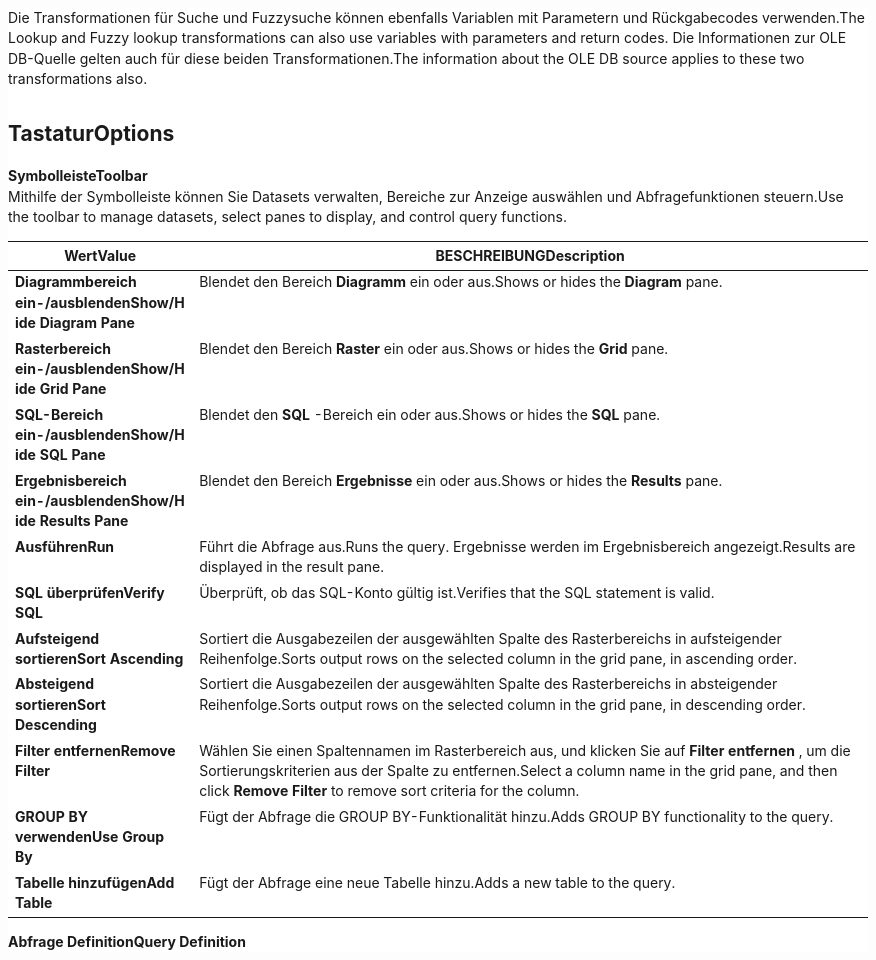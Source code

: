  <span data-ttu-id="e1c38-119">Die Transformationen für Suche und Fuzzysuche können ebenfalls Variablen mit Parametern und Rückgabecodes verwenden.</span><span class="sxs-lookup"><span data-stu-id="e1c38-119">The Lookup and Fuzzy lookup transformations can also use variables with parameters and return codes.</span></span> <span data-ttu-id="e1c38-120">Die Informationen zur OLE DB-Quelle gelten auch für diese beiden Transformationen.</span><span class="sxs-lookup"><span data-stu-id="e1c38-120">The information about the OLE DB source applies to these two transformations also.</span></span>  
  
## <a name="options"></a><span data-ttu-id="e1c38-121">Tastatur</span><span class="sxs-lookup"><span data-stu-id="e1c38-121">Options</span></span>  
 <span data-ttu-id="e1c38-122">**Symbolleiste**</span><span class="sxs-lookup"><span data-stu-id="e1c38-122">**Toolbar**</span></span>  
 <span data-ttu-id="e1c38-123">Mithilfe der Symbolleiste können Sie Datasets verwalten, Bereiche zur Anzeige auswählen und Abfragefunktionen steuern.</span><span class="sxs-lookup"><span data-stu-id="e1c38-123">Use the toolbar to manage datasets, select panes to display, and control query functions.</span></span>  
  
|<span data-ttu-id="e1c38-124">Wert</span><span class="sxs-lookup"><span data-stu-id="e1c38-124">Value</span></span>|<span data-ttu-id="e1c38-125">BESCHREIBUNG</span><span class="sxs-lookup"><span data-stu-id="e1c38-125">Description</span></span>|  
|-----------|-----------------|  
|<span data-ttu-id="e1c38-126">**Diagrammbereich ein-/ausblenden**</span><span class="sxs-lookup"><span data-stu-id="e1c38-126">**Show/Hide Diagram Pane**</span></span>|<span data-ttu-id="e1c38-127">Blendet den Bereich **Diagramm** ein oder aus.</span><span class="sxs-lookup"><span data-stu-id="e1c38-127">Shows or hides the **Diagram** pane.</span></span>|  
|<span data-ttu-id="e1c38-128">**Rasterbereich ein-/ausblenden**</span><span class="sxs-lookup"><span data-stu-id="e1c38-128">**Show/Hide Grid Pane**</span></span>|<span data-ttu-id="e1c38-129">Blendet den Bereich **Raster** ein oder aus.</span><span class="sxs-lookup"><span data-stu-id="e1c38-129">Shows or hides the **Grid** pane.</span></span>|  
|<span data-ttu-id="e1c38-130">**SQL-Bereich ein-/ausblenden**</span><span class="sxs-lookup"><span data-stu-id="e1c38-130">**Show/Hide SQL Pane**</span></span>|<span data-ttu-id="e1c38-131">Blendet den **SQL** -Bereich ein oder aus.</span><span class="sxs-lookup"><span data-stu-id="e1c38-131">Shows or hides the **SQL** pane.</span></span>|  
|<span data-ttu-id="e1c38-132">**Ergebnisbereich ein-/ausblenden**</span><span class="sxs-lookup"><span data-stu-id="e1c38-132">**Show/Hide Results Pane**</span></span>|<span data-ttu-id="e1c38-133">Blendet den Bereich **Ergebnisse** ein oder aus.</span><span class="sxs-lookup"><span data-stu-id="e1c38-133">Shows or hides the **Results** pane.</span></span>|  
|<span data-ttu-id="e1c38-134">**Ausführen**</span><span class="sxs-lookup"><span data-stu-id="e1c38-134">**Run**</span></span>|<span data-ttu-id="e1c38-135">Führt die Abfrage aus.</span><span class="sxs-lookup"><span data-stu-id="e1c38-135">Runs the query.</span></span> <span data-ttu-id="e1c38-136">Ergebnisse werden im Ergebnisbereich angezeigt.</span><span class="sxs-lookup"><span data-stu-id="e1c38-136">Results are displayed in the result pane.</span></span>|  
|<span data-ttu-id="e1c38-137">**SQL überprüfen**</span><span class="sxs-lookup"><span data-stu-id="e1c38-137">**Verify SQL**</span></span>|<span data-ttu-id="e1c38-138">Überprüft, ob das SQL-Konto gültig ist.</span><span class="sxs-lookup"><span data-stu-id="e1c38-138">Verifies that the SQL statement is valid.</span></span>|  
|<span data-ttu-id="e1c38-139">**Aufsteigend sortieren**</span><span class="sxs-lookup"><span data-stu-id="e1c38-139">**Sort Ascending**</span></span>|<span data-ttu-id="e1c38-140">Sortiert die Ausgabezeilen der ausgewählten Spalte des Rasterbereichs in aufsteigender Reihenfolge.</span><span class="sxs-lookup"><span data-stu-id="e1c38-140">Sorts output rows on the selected column in the grid pane, in ascending order.</span></span>|  
|<span data-ttu-id="e1c38-141">**Absteigend sortieren**</span><span class="sxs-lookup"><span data-stu-id="e1c38-141">**Sort Descending**</span></span>|<span data-ttu-id="e1c38-142">Sortiert die Ausgabezeilen der ausgewählten Spalte des Rasterbereichs in absteigender Reihenfolge.</span><span class="sxs-lookup"><span data-stu-id="e1c38-142">Sorts output rows on the selected column in the grid pane, in descending order.</span></span>|  
|<span data-ttu-id="e1c38-143">**Filter entfernen**</span><span class="sxs-lookup"><span data-stu-id="e1c38-143">**Remove Filter**</span></span>|<span data-ttu-id="e1c38-144">Wählen Sie einen Spaltennamen im Rasterbereich aus, und klicken Sie auf **Filter entfernen** , um die Sortierungskriterien aus der Spalte zu entfernen.</span><span class="sxs-lookup"><span data-stu-id="e1c38-144">Select a column name in the grid pane, and then click **Remove Filter** to remove sort criteria for the column.</span></span>|  
|<span data-ttu-id="e1c38-145">**GROUP BY verwenden**</span><span class="sxs-lookup"><span data-stu-id="e1c38-145">**Use Group By**</span></span>|<span data-ttu-id="e1c38-146">Fügt der Abfrage die GROUP BY-Funktionalität hinzu.</span><span class="sxs-lookup"><span data-stu-id="e1c38-146">Adds GROUP BY functionality to the query.</span></span>|  
|<span data-ttu-id="e1c38-147">**Tabelle hinzufügen**</span><span class="sxs-lookup"><span data-stu-id="e1c38-147">**Add Table**</span></span>|<span data-ttu-id="e1c38-148">Fügt der Abfrage eine neue Tabelle hinzu.</span><span class="sxs-lookup"><span data-stu-id="e1c38-148">Adds a new table to the query.</span></span>|  
  
 <span data-ttu-id="e1c38-149">**Abfrage Definition**</span><span class="sxs-lookup"><span data-stu-id="e1c38-149">**Query Definition**</span></span>  